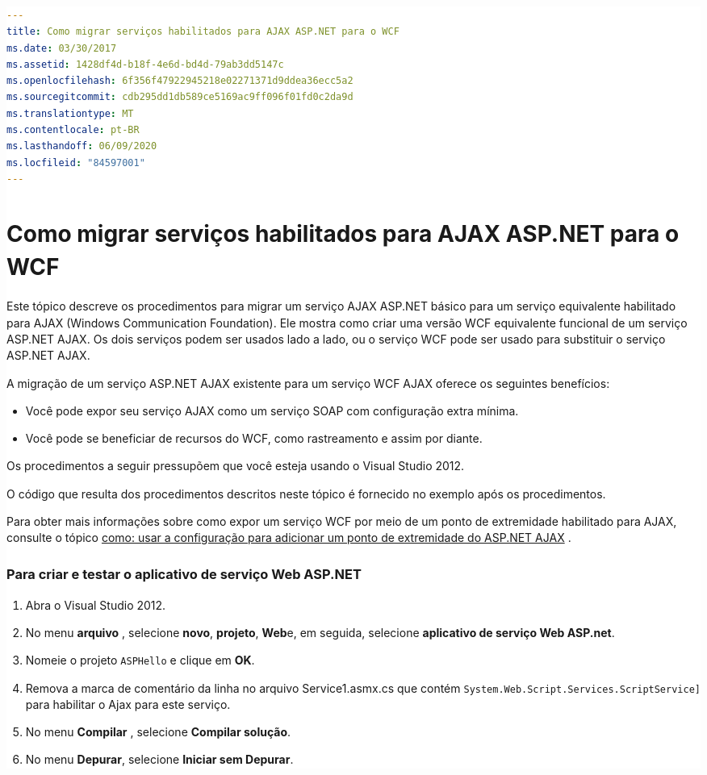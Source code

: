 ```yaml
---
title: Como migrar serviços habilitados para AJAX ASP.NET para o WCF
ms.date: 03/30/2017
ms.assetid: 1428df4d-b18f-4e6d-bd4d-79ab3dd5147c
ms.openlocfilehash: 6f356f47922945218e02271371d9ddea36ecc5a2
ms.sourcegitcommit: cdb295dd1db589ce5169ac9ff096f01fd0c2da9d
ms.translationtype: MT
ms.contentlocale: pt-BR
ms.lasthandoff: 06/09/2020
ms.locfileid: "84597001"
---
```

# <a name="how-to-migrate-ajax-enabled-aspnet-web-services-to-wcf"></a>Como migrar serviços habilitados para AJAX ASP.NET para o WCF
Este tópico descreve os procedimentos para migrar um serviço AJAX ASP.NET básico para um serviço equivalente habilitado para AJAX (Windows Communication Foundation). Ele mostra como criar uma versão WCF equivalente funcional de um serviço ASP.NET AJAX. Os dois serviços podem ser usados lado a lado, ou o serviço WCF pode ser usado para substituir o serviço ASP.NET AJAX.

 A migração de um serviço ASP.NET AJAX existente para um serviço WCF AJAX oferece os seguintes benefícios:

- Você pode expor seu serviço AJAX como um serviço SOAP com configuração extra mínima.

- Você pode se beneficiar de recursos do WCF, como rastreamento e assim por diante.

 Os procedimentos a seguir pressupõem que você esteja usando o Visual Studio 2012.

 O código que resulta dos procedimentos descritos neste tópico é fornecido no exemplo após os procedimentos.

 Para obter mais informações sobre como expor um serviço WCF por meio de um ponto de extremidade habilitado para AJAX, consulte o tópico [como: usar a configuração para adicionar um ponto de extremidade do ASP.NET AJAX](how-to-use-configuration-to-add-an-aspnet-ajax-endpoint.md) .

### <a name="to-create-and-test-the-aspnet-web-service-application"></a>Para criar e testar o aplicativo de serviço Web ASP.NET

1. Abra o Visual Studio 2012.

2. No menu **arquivo** , selecione **novo**, **projeto**, **Web**e, em seguida, selecione **aplicativo de serviço Web ASP.net**.

3. Nomeie o projeto `ASPHello` e clique em **OK**.

4. Remova a marca de comentário da linha no arquivo Service1.asmx.cs que contém `System.Web.Script.Services.ScriptService]` para habilitar o Ajax para este serviço.

5. No menu **Compilar** , selecione **Compilar solução**.

6. No menu **Depurar**, selecione **Iniciar sem Depurar**.
